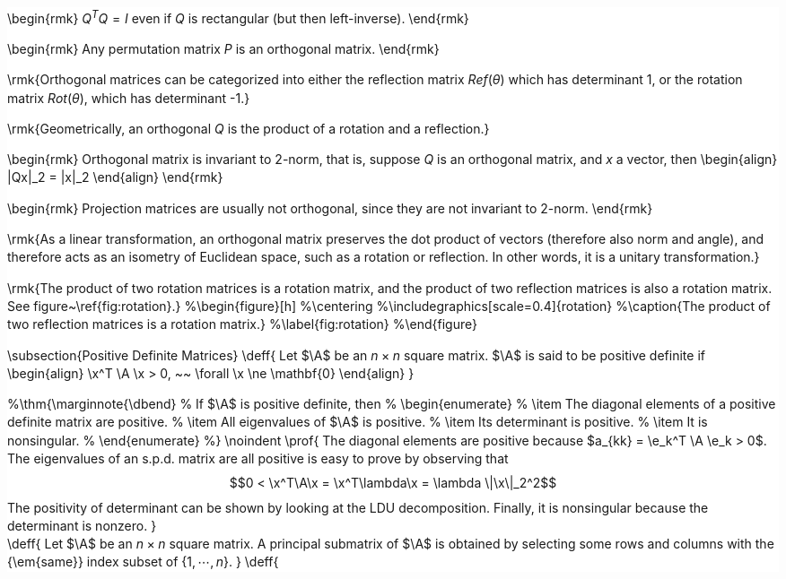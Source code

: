 \begin{rmk}
	$Q^TQ = I$ even if $Q$ is rectangular (but then left-inverse).
\end{rmk}

\begin{rmk}
	Any permutation matrix $P$ is an orthogonal matrix.
\end{rmk}

\rmk{Orthogonal matrices can be categorized into either the reflection matrix $Ref(\theta)$ which has determinant 1, or the rotation matrix $Rot(\theta)$, which has determinant -1.}

\rmk{Geometrically, an orthogonal $Q$ is the product of a rotation and a reflection.}

\begin{rmk}
	Orthogonal matrix is invariant to 2-norm, that is, suppose $Q$ is an orthogonal matrix, and $x$ a vector, then
	\begin{align}
		\|Qx\|_2 = \|x\|_2
	\end{align}
\end{rmk}

\begin{rmk}
	Projection matrices are usually not orthogonal, since they are not invariant to 2-norm.
\end{rmk}


\rmk{As a linear transformation, an orthogonal matrix preserves the dot product of vectors (therefore also norm and angle), and therefore acts as an isometry of Euclidean space, such as a rotation or reflection. In other words, it is a unitary transformation.}

\rmk{The product of two rotation matrices is a rotation matrix, and the product of two reflection matrices is also a rotation matrix. See figure~\ref{fig:rotation}.}
%\begin{figure}[h]
%\centering
%\includegraphics[scale=0.4]{rotation}
%\caption{The product of two reflection matrices is a rotation matrix.}
%\label{fig:rotation}
%\end{figure}

\subsection{Positive Definite Matrices}
\deff{
	Let $\A$ be an $n \times n$ square matrix. $\A$ is said to be positive definite if
	\begin{align}
		\x^T \A \x > 0, ~~ \forall \x \ne \mathbf{0}
	\end{align}
}

%\thm{\marginnote{\dbend}
%	If $\A$ is positive definite, then
%	\begin{enumerate}
%		\item The diagonal elements of a positive definite matrix are positive.
%		\item All eigenvalues of $\A$ is positive.
%		\item Its determinant is positive.
%		\item It is nonsingular.
%	\end{enumerate}
%}
\noindent
\prof{
	The diagonal elements are positive because $a_{kk} = \e_k^T \A \e_k > 0$. The eigenvalues of an s.p.d. matrix are all positive is easy to prove by observing that $$0 < \x^T\A\x = \x^T\lambda\x = \lambda \|\x\|_2^2$$ The positivity of determinant can be shown by looking at the LDU decomposition. Finally, it is nonsingular because the determinant is nonzero.
}	
\deff{
	Let $\A$ be an $n \times n$ square matrix. A principal submatrix of $\A$ is obtained by selecting some rows and columns with the {\em{same}} index subset of $\{1, \cdots, n\}$.
}
\deff{
